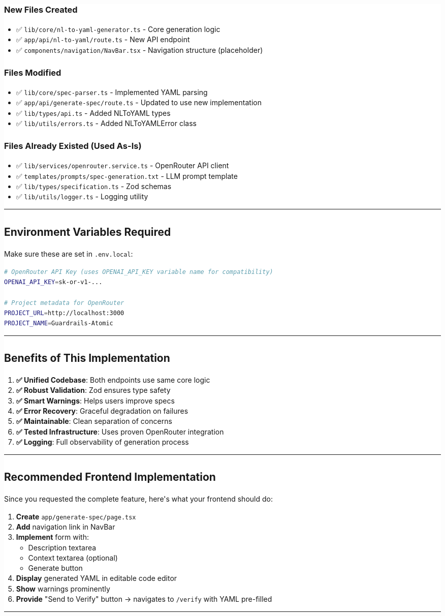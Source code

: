### New Files Created
- ✅ `lib/core/nl-to-yaml-generator.ts` - Core generation logic
- ✅ `app/api/nl-to-yaml/route.ts` - New API endpoint
- ✅ `components/navigation/NavBar.tsx` - Navigation structure (placeholder)

### Files Modified
- ✅ `lib/core/spec-parser.ts` - Implemented YAML parsing
- ✅ `app/api/generate-spec/route.ts` - Updated to use new implementation
- ✅ `lib/types/api.ts` - Added NLToYAML types
- ✅ `lib/utils/errors.ts` - Added NLToYAMLError class

### Files Already Existed (Used As-Is)
- ✅ `lib/services/openrouter.service.ts` - OpenRouter API client
- ✅ `templates/prompts/spec-generation.txt` - LLM prompt template
- ✅ `lib/types/specification.ts` - Zod schemas
- ✅ `lib/utils/logger.ts` - Logging utility

---

## Environment Variables Required

Make sure these are set in `.env.local`:

```bash
# OpenRouter API Key (uses OPENAI_API_KEY variable name for compatibility)
OPENAI_API_KEY=sk-or-v1-...

# Project metadata for OpenRouter
PROJECT_URL=http://localhost:3000
PROJECT_NAME=Guardrails-Atomic
```

---

## Benefits of This Implementation

1. **✅ Unified Codebase**: Both endpoints use same core logic
2. **✅ Robust Validation**: Zod ensures type safety
3. **✅ Smart Warnings**: Helps users improve specs
4. **✅ Error Recovery**: Graceful degradation on failures
5. **✅ Maintainable**: Clean separation of concerns
6. **✅ Tested Infrastructure**: Uses proven OpenRouter integration
7. **✅ Logging**: Full observability of generation process

---

## Recommended Frontend Implementation

Since you requested the complete feature, here's what your frontend should do:

1. **Create** `app/generate-spec/page.tsx`
2. **Add** navigation link in NavBar
3. **Implement** form with:
   - Description textarea
   - Context textarea (optional)
   - Generate button
4. **Display** generated YAML in editable code editor
5. **Show** warnings prominently
6. **Provide** "Send to Verify" button → navigates to `/verify` with YAML pre-filled

---